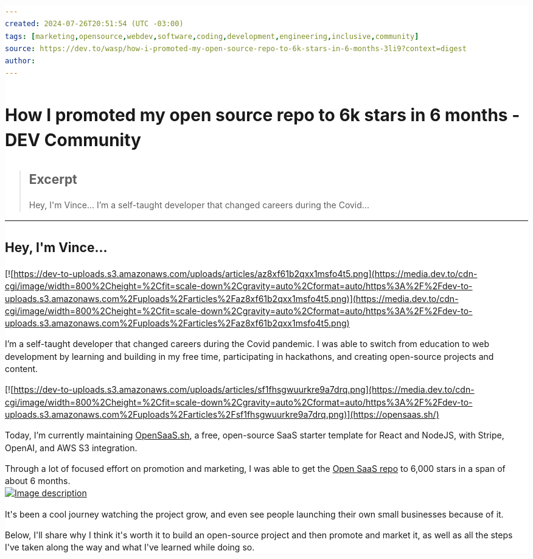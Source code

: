 ```yaml
---
created: 2024-07-26T20:51:54 (UTC -03:00)
tags: [marketing,opensource,webdev,software,coding,development,engineering,inclusive,community]
source: https://dev.to/wasp/how-i-promoted-my-open-source-repo-to-6k-stars-in-6-months-3li9?context=digest
author: 
---
```


# How I promoted my open source repo to 6k stars in 6 months - DEV Community

> ## Excerpt
> Hey, I'm Vince...     I’m a self-taught developer that changed careers during the Covid...

---
## [](https://dev.to/wasp/how-i-promoted-my-open-source-repo-to-6k-stars-in-6-months-3li9?context=digest#hey-im-vince)Hey, I'm Vince...

[![https://dev-to-uploads.s3.amazonaws.com/uploads/articles/az8xf61b2qxx1msfo4t5.png](https://media.dev.to/cdn-cgi/image/width=800%2Cheight=%2Cfit=scale-down%2Cgravity=auto%2Cformat=auto/https%3A%2F%2Fdev-to-uploads.s3.amazonaws.com%2Fuploads%2Farticles%2Faz8xf61b2qxx1msfo4t5.png)](https://media.dev.to/cdn-cgi/image/width=800%2Cheight=%2Cfit=scale-down%2Cgravity=auto%2Cformat=auto/https%3A%2F%2Fdev-to-uploads.s3.amazonaws.com%2Fuploads%2Farticles%2Faz8xf61b2qxx1msfo4t5.png)

I’m a self-taught developer that changed careers during the Covid pandemic. I was able to switch from education to web development by learning and building in my free time, participating in hackathons, and creating open-source projects and content.

[![https://dev-to-uploads.s3.amazonaws.com/uploads/articles/sf1fhsgwuurkre9a7drq.png](https://media.dev.to/cdn-cgi/image/width=800%2Cheight=%2Cfit=scale-down%2Cgravity=auto%2Cformat=auto/https%3A%2F%2Fdev-to-uploads.s3.amazonaws.com%2Fuploads%2Farticles%2Fsf1fhsgwuurkre9a7drq.png)](https://opensaas.sh/)

Today, I’m currently maintaining [OpenSaaS.sh](http://opensaas.sh/), a free, open-source SaaS starter template for React and NodeJS, with Stripe, OpenAI, and AWS S3 integration.

Through a lot of focused effort on promotion and marketing, I was able to get the [Open SaaS repo](https://github.com/wasp-lang/open-saas/) to 6,000 stars in a span of about 6 months.  
[![Image description](https://media.dev.to/cdn-cgi/image/width=800%2Cheight=%2Cfit=scale-down%2Cgravity=auto%2Cformat=auto/https%3A%2F%2Fdev-to-uploads.s3.amazonaws.com%2Fuploads%2Farticles%2F9qyhv9qs12rv27tli4xb.png)](https://media.dev.to/cdn-cgi/image/width=800%2Cheight=%2Cfit=scale-down%2Cgravity=auto%2Cformat=auto/https%3A%2F%2Fdev-to-uploads.s3.amazonaws.com%2Fuploads%2Farticles%2F9qyhv9qs12rv27tli4xb.png)

It's been a cool journey watching the project grow, and even see people launching their own small businesses because of it.

Below, I'll share why I think it's worth it to build an open-source project and then promote and market it, as well as all the steps I've taken along the way and what I've learned while doing so.
